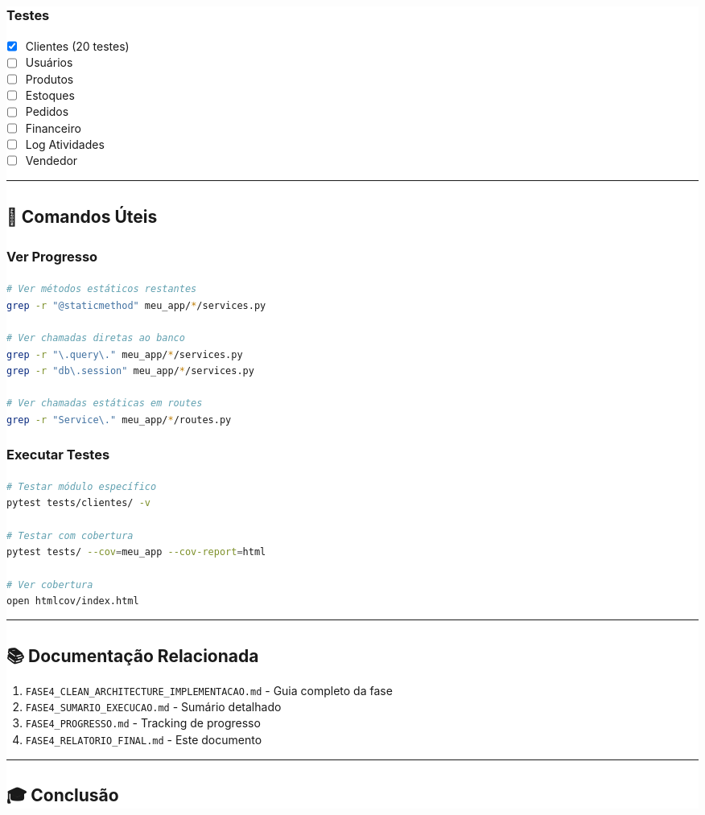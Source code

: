 ### Testes
- [x] Clientes (20 testes)
- [ ] Usuários
- [ ] Produtos
- [ ] Estoques
- [ ] Pedidos
- [ ] Financeiro
- [ ] Log Atividades
- [ ] Vendedor

---

## 🚀 Comandos Úteis

### Ver Progresso
```bash
# Ver métodos estáticos restantes
grep -r "@staticmethod" meu_app/*/services.py

# Ver chamadas diretas ao banco
grep -r "\.query\." meu_app/*/services.py
grep -r "db\.session" meu_app/*/services.py

# Ver chamadas estáticas em routes
grep -r "Service\." meu_app/*/routes.py
```

### Executar Testes
```bash
# Testar módulo específico
pytest tests/clientes/ -v

# Testar com cobertura
pytest tests/ --cov=meu_app --cov-report=html

# Ver cobertura
open htmlcov/index.html
```

---

## 📚 Documentação Relacionada

1. `FASE4_CLEAN_ARCHITECTURE_IMPLEMENTACAO.md` - Guia completo da fase
2. `FASE4_SUMARIO_EXECUCAO.md` - Sumário detalhado
3. `FASE4_PROGRESSO.md` - Tracking de progresso
4. `FASE4_RELATORIO_FINAL.md` - Este documento

---

## 🎓 Conclusão
